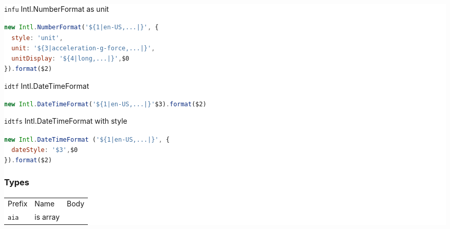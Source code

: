 </td>
</tr>

<tr>
<td><code>infu</code></td>
<td>Intl.NumberFormat as unit</td>
<td>

```javascript
new Intl.NumberFormat('${1|en-US,...|}', {
  style: 'unit',
  unit: '${3|acceleration-g-force,...|}',
  unitDisplay: '${4|long,...|}',$0
}).format($2)
```

</td>
</tr>

<tr>
<td><code>idtf</code></td>
<td>Intl.DateTimeFormat</td>
<td>

```javascript
new Intl.DateTimeFormat('${1|en-US,...|}'$3).format($2)
```

</td>
</tr>

<tr>
<td><code>idtfs</code></td>
<td>Intl.DateTimeFormat with style</td>
<td>

```javascript
new Intl.DateTimeFormat ('${1|en-US,...|}', {
  dateStyle: '$3',$0
}).format($2)
```

</td>
</tr>
</table>

### Types

<table width="100%">

<tr>
<td>Prefix</td>
<td>Name</td>
<td>Body</td>
</tr>

<tr>
<td><code>aia</code></td>
<td>is array</td>
<td>
